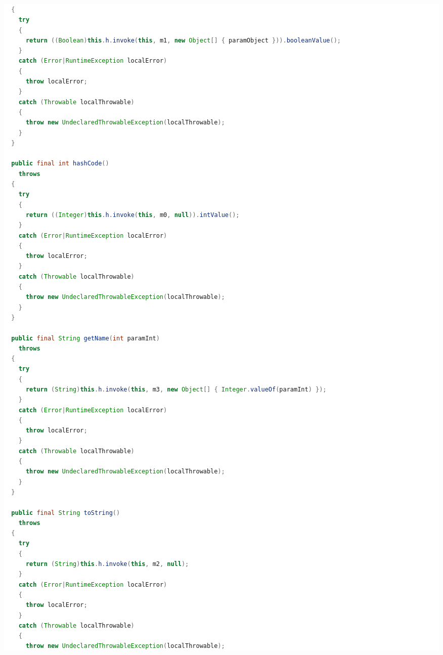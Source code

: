 ```java
  {
    try
    {
      return ((Boolean)this.h.invoke(this, m1, new Object[] { paramObject })).booleanValue();
    }
    catch (Error|RuntimeException localError)
    {
      throw localError;
    }
    catch (Throwable localThrowable)
    {
      throw new UndeclaredThrowableException(localThrowable);
    }
  }

  public final int hashCode()
    throws 
  {
    try
    {
      return ((Integer)this.h.invoke(this, m0, null)).intValue();
    }
    catch (Error|RuntimeException localError)
    {
      throw localError;
    }
    catch (Throwable localThrowable)
    {
      throw new UndeclaredThrowableException(localThrowable);
    }
  }

  public final String getName(int paramInt)
    throws 
  {
    try
    {
      return (String)this.h.invoke(this, m3, new Object[] { Integer.valueOf(paramInt) });
    }
    catch (Error|RuntimeException localError)
    {
      throw localError;
    }
    catch (Throwable localThrowable)
    {
      throw new UndeclaredThrowableException(localThrowable);
    }
  }

  public final String toString()
    throws 
  {
    try
    {
      return (String)this.h.invoke(this, m2, null);
    }
    catch (Error|RuntimeException localError)
    {
      throw localError;
    }
    catch (Throwable localThrowable)
    {
      throw new UndeclaredThrowableException(localThrowable);
```